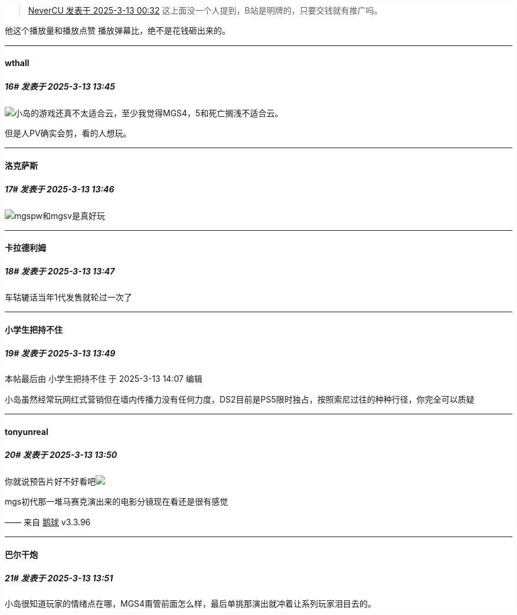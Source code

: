 <blockquote><a href="httphttps://bbs.saraba1st.com/2b/forum.php?mod=redirect&amp;goto=findpost&amp;pid=67643216&amp;ptid=2249748" target="_blank">NeverCU 发表于 2025-3-13 00:32</a>
这上面没一个人提到，B站是明牌的，只要交钱就有推广吗。</blockquote>
他这个播放量和播放点赞 播放弹幕比，绝不是花钱砸出来的。

*****

####  wthall  
##### 16#       发表于 2025-3-13 13:45

<img src="https://static.saraba1st.com/image/smiley/face2017/048.png" referrerpolicy="no-referrer">小岛的游戏还真不太适合云，至少我觉得MGS4，5和死亡搁浅不适合云。

但是人PV确实会剪，看的人想玩。

*****

####  洛克萨斯  
##### 17#       发表于 2025-3-13 13:46

<img src="https://static.saraba1st.com/image/smiley/face2017/053.png" referrerpolicy="no-referrer">mgspw和mgsv是真好玩

*****

####  卡拉德利姆  
##### 18#       发表于 2025-3-13 13:47

车轱辘话当年1代发售就轮过一次了

*****

####  小学生把持不住  
##### 19#       发表于 2025-3-13 13:49

 本帖最后由 小学生把持不住 于 2025-3-13 14:07 编辑 

小岛虽然经常玩网红式营销但在墙内传播力没有任何力度，DS2目前是PS5限时独占，按照索尼过往的种种行径，你完全可以质疑

*****

####  tonyunreal  
##### 20#       发表于 2025-3-13 13:50

你就说预告片好不好看吧<img src="https://static.saraba1st.com/image/smiley/face2017/068.png" referrerpolicy="no-referrer">

mgs初代那一堆马赛克演出来的电影分镜现在看还是很有感觉

—— 来自 [鹅球](https://www.pgyer.com/GcUxKd4w) v3.3.96

*****

####  巴尔干炮  
##### 21#       发表于 2025-3-13 13:51

小岛很知道玩家的情绪点在哪，MGS4甭管前面怎么样，最后单挑那演出就冲着让系列玩家泪目去的。
